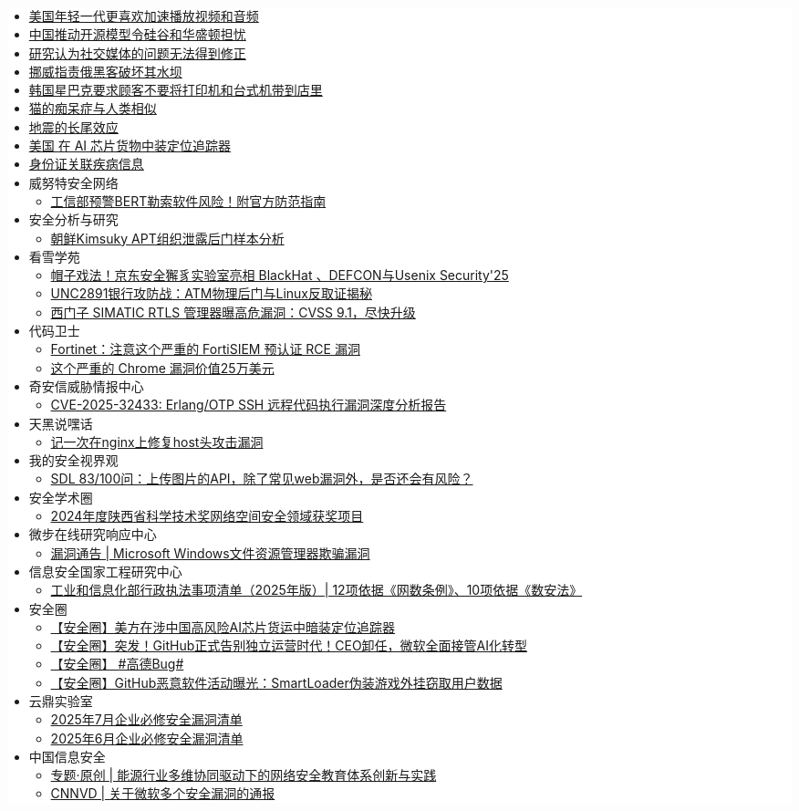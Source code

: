   - [美国年轻一代更喜欢加速播放视频和音频](https://www.solidot.org/story?sid=82049)
  - [中国推动开源模型令硅谷和华盛顿担忧](https://www.solidot.org/story?sid=82048)
  - [研究认为社交媒体的问题无法得到修正](https://www.solidot.org/story?sid=82047)
  - [挪威指责俄黑客破坏其水坝](https://www.solidot.org/story?sid=82046)
  - [韩国星巴克要求顾客不要将打印机和台式机带到店里](https://www.solidot.org/story?sid=82045)
  - [猫的痴呆症与人类相似](https://www.solidot.org/story?sid=82044)
  - [地震的长尾效应](https://www.solidot.org/story?sid=82043)
  - [美国 在 AI 芯片货物中装定位追踪器](https://www.solidot.org/story?sid=82042)
  - [身份证关联疾病信息](https://www.solidot.org/story?sid=82041)
- 威努特安全网络
  - [工信部预警BERT勒索软件风险！附官方防范指南](https://mp.weixin.qq.com/s?__biz=MzAwNTgyODU3NQ==&mid=2651134766&idx=1&sn=7fe9a67318cfadaee5f2a6535dd87f6f)
- 安全分析与研究
  - [朝鲜Kimsuky APT组织泄露后门样本分析](https://mp.weixin.qq.com/s?__biz=MzA4ODEyODA3MQ==&mid=2247493206&idx=1&sn=c2e69696d3214475f75deb8d391c7432)
- 看雪学苑
  - [帽子戏法！京东安全獬豸实验室亮相 BlackHat 、DEFCON与Usenix Security'25](https://mp.weixin.qq.com/s?__biz=MjM5NTc2MDYxMw==&mid=2458598570&idx=2&sn=073da4a5861aa6021fd1134aee4e63f9)
  - [UNC2891银行攻防战：ATM物理后门与Linux反取证揭秘](https://mp.weixin.qq.com/s?__biz=MjM5NTc2MDYxMw==&mid=2458598570&idx=3&sn=0746aaa18d4463135a7cf01ca4bbe085)
  - [西门子 SIMATIC RTLS 管理器曝高危漏洞：CVSS 9.1，尽快升级](https://mp.weixin.qq.com/s?__biz=MjM5NTc2MDYxMw==&mid=2458598570&idx=4&sn=3b5d8ad9e5625e660609c969f3a050b3)
- 代码卫士
  - [Fortinet：注意这个严重的 FortiSIEM 预认证 RCE 漏洞](https://mp.weixin.qq.com/s?__biz=MzI2NTg4OTc5Nw==&mid=2247523808&idx=1&sn=ef2a5d044fa1a9c53dc3920c5ce650d5)
  - [这个严重的 Chrome 漏洞价值25万美元](https://mp.weixin.qq.com/s?__biz=MzI2NTg4OTc5Nw==&mid=2247523808&idx=2&sn=e620e1e18eef2958bd819150d13d684d)
- 奇安信威胁情报中心
  - [CVE-2025-32433: Erlang/OTP SSH 远程代码执行漏洞深度分析报告](https://mp.weixin.qq.com/s?__biz=MzI2MDc2MDA4OA==&mid=2247515577&idx=1&sn=40b2abaf9aa69379e489dafcbed4e77c)
- 天黑说嘿话
  - [记一次在nginx上修复host头攻击漏洞](https://mp.weixin.qq.com/s?__biz=MzI5NTQ5MTAzMA==&mid=2247484566&idx=1&sn=c3b61ed80f5e49d7699231c661a941a2)
- 我的安全视界观
  - [SDL 83/100问：上传图片的API，除了常见web漏洞外，是否还会有风险？](https://mp.weixin.qq.com/s?__biz=MzI3Njk2OTIzOQ==&mid=2247487056&idx=1&sn=32048f8f16a9b288c4183f3ff9968f5a)
- 安全学术圈
  - [2024年度陕西省科学技术奖网络空间安全领域获奖项目](https://mp.weixin.qq.com/s?__biz=MzU5MTM5MTQ2MA==&mid=2247493368&idx=1&sn=571649df8c1e28b6fd1d2e390e38210d)
- 微步在线研究响应中心
  - [漏洞通告 | Microsoft Windows文件资源管理器欺骗漏洞](https://mp.weixin.qq.com/s?__biz=Mzg5MTc3ODY4Mw==&mid=2247507889&idx=1&sn=4c71fa41da36a0f6084166454ec1043d)
- 信息安全国家工程研究中心
  - [工业和信息化部行政执法事项清单（2025年版）| 12项依据《网数条例》、10项依据《数安法》](https://mp.weixin.qq.com/s?__biz=MzU5OTQ0NzY3Ng==&mid=2247500615&idx=1&sn=2142c3d4d2f2eada5284f9e45fe130ea)
- 安全圈
  - [【安全圈】美方在涉中国高风险AI芯片货运中暗装定位追踪器](https://mp.weixin.qq.com/s?__biz=MzIzMzE4NDU1OQ==&mid=2652071163&idx=1&sn=dc9d3cf48d6b7554c5f6971626bdfc70)
  - [【安全圈】突发！GitHub正式告别独立运营时代！CEO卸任，微软全面接管AI化转型](https://mp.weixin.qq.com/s?__biz=MzIzMzE4NDU1OQ==&mid=2652071163&idx=2&sn=bcbae0a3d3e470f2587461be08ca53b7)
  - [【安全圈】 #高德Bug#](https://mp.weixin.qq.com/s?__biz=MzIzMzE4NDU1OQ==&mid=2652071163&idx=3&sn=0c6ea19f57866cecbda3fbc69af0cef7)
  - [【安全圈】GitHub恶意软件活动曝光：SmartLoader伪装游戏外挂窃取用户数据](https://mp.weixin.qq.com/s?__biz=MzIzMzE4NDU1OQ==&mid=2652071163&idx=4&sn=eb0a8443e4a5b541f989d6b338dafeab)
- 云鼎实验室
  - [2025年7月企业必修安全漏洞清单](https://mp.weixin.qq.com/s?__biz=MzU3ODAyMjg4OQ==&mid=2247496587&idx=1&sn=cbc7111f9b76517541ab8ba94a7f1c1b)
  - [2025年6月企业必修安全漏洞清单](https://mp.weixin.qq.com/s?__biz=MzU3ODAyMjg4OQ==&mid=2247496587&idx=2&sn=22ec1fef4b664fa4ae5d13795c3a6de3)
- 中国信息安全
  - [专题·原创 | 能源行业多维协同驱动下的网络安全教育体系创新与实践](https://mp.weixin.qq.com/s?__biz=MzA5MzE5MDAzOA==&mid=2664247534&idx=1&sn=9c476589516dab6a0acc0df73881f3e1)
  - [CNNVD | 关于微软多个安全漏洞的通报](https://mp.weixin.qq.com/s?__biz=MzA5MzE5MDAzOA==&mid=2664247534&idx=2&sn=8d9cf7a9d13ff49c0b4ae8dd95a3fab7)